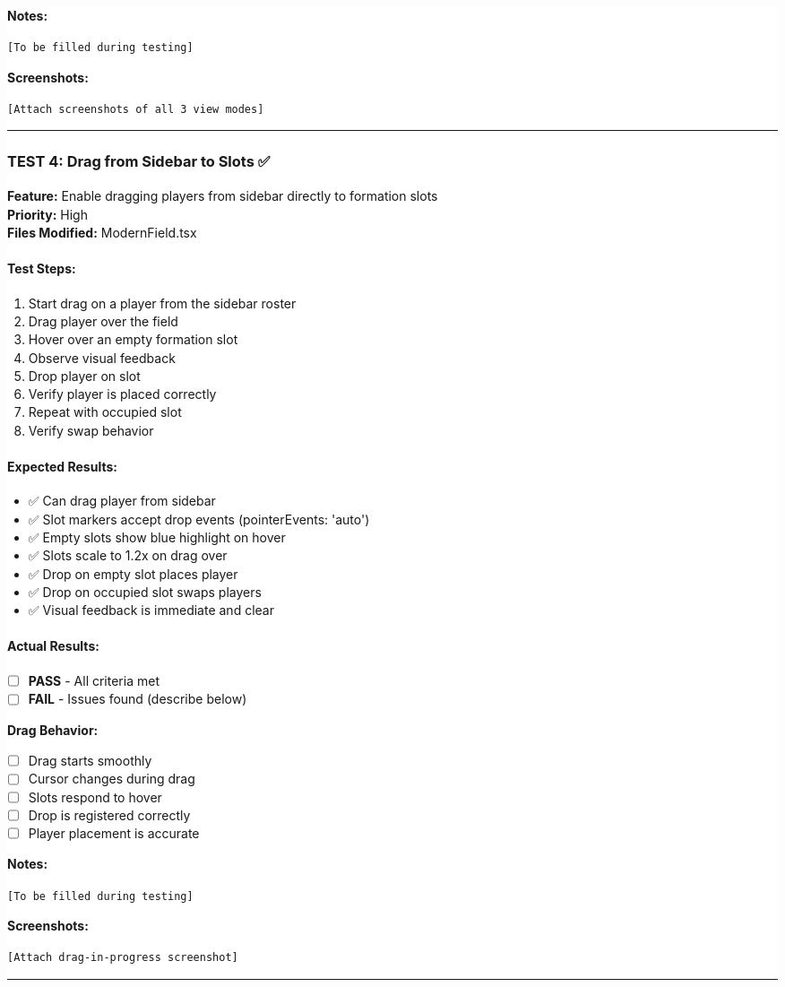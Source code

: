 **Notes:**
```
[To be filled during testing]
```

**Screenshots:**
```
[Attach screenshots of all 3 view modes]
```

---

### TEST 4: Drag from Sidebar to Slots ✅

**Feature:** Enable dragging players from sidebar directly to formation slots  
**Priority:** High  
**Files Modified:** ModernField.tsx

#### Test Steps:
1. Start drag on a player from the sidebar roster
2. Drag player over the field
3. Hover over an empty formation slot
4. Observe visual feedback
5. Drop player on slot
6. Verify player is placed correctly
7. Repeat with occupied slot
8. Verify swap behavior

#### Expected Results:
- ✅ Can drag player from sidebar
- ✅ Slot markers accept drop events (pointerEvents: 'auto')
- ✅ Empty slots show blue highlight on hover
- ✅ Slots scale to 1.2x on drag over
- ✅ Drop on empty slot places player
- ✅ Drop on occupied slot swaps players
- ✅ Visual feedback is immediate and clear

#### Actual Results:
- [ ] **PASS** - All criteria met
- [ ] **FAIL** - Issues found (describe below)

**Drag Behavior:**
- [ ] Drag starts smoothly
- [ ] Cursor changes during drag
- [ ] Slots respond to hover
- [ ] Drop is registered correctly
- [ ] Player placement is accurate

**Notes:**
```
[To be filled during testing]
```

**Screenshots:**
```
[Attach drag-in-progress screenshot]
```

---